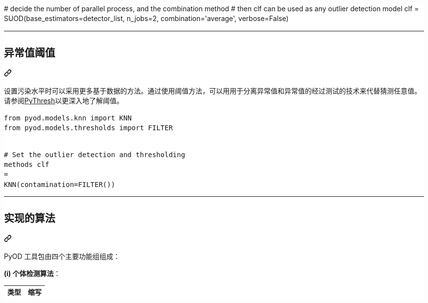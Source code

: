 <span class="pl-c"># decide the number of parallel process, and the combination method</span>
<span class="pl-c"># then clf can be used as any outlier detection model</span>
<span class="pl-s1">clf</span> <span class="pl-c1">=</span> <span class="pl-v">SUOD</span>(<span class="pl-s1">base_estimators</span><span class="pl-c1">=</span><span class="pl-s1">detector_list</span>, <span class="pl-s1">n_jobs</span><span class="pl-c1">=</span><span class="pl-c1">2</span>, <span class="pl-s1">combination</span><span class="pl-c1">=</span><span class="pl-s">'average'</span>,
           <span class="pl-s1">verbose</span><span class="pl-c1">=</span><span class="pl-c1">False</span>)</pre><div class="zeroclipboard-container">
    
  </div></div></div>
<hr>
<div class="markdown-heading" dir="auto"><h2 id="user-content-thresholding-outlier-scores" tabindex="-1" class="heading-element" dir="auto"><font style="vertical-align: inherit;"><font style="vertical-align: inherit;">异常值阈值</font></font></h2><a id="user-content-thresholding-outlier-scores" class="anchor" aria-label="永久链接：阈值异常值" href="#thresholding-outlier-scores"><svg class="octicon octicon-link" viewBox="0 0 16 16" version="1.1" width="16" height="16" aria-hidden="true"><path d="m7.775 3.275 1.25-1.25a3.5 3.5 0 1 1 4.95 4.95l-2.5 2.5a3.5 3.5 0 0 1-4.95 0 .751.751 0 0 1 .018-1.042.751.751 0 0 1 1.042-.018 1.998 1.998 0 0 0 2.83 0l2.5-2.5a2.002 2.002 0 0 0-2.83-2.83l-1.25 1.25a.751.751 0 0 1-1.042-.018.751.751 0 0 1-.018-1.042Zm-4.69 9.64a1.998 1.998 0 0 0 2.83 0l1.25-1.25a.751.751 0 0 1 1.042.018.751.751 0 0 1 .018 1.042l-1.25 1.25a3.5 3.5 0 1 1-4.95-4.95l2.5-2.5a3.5 3.5 0 0 1 4.95 0 .751.751 0 0 1-.018 1.042.751.751 0 0 1-1.042.018 1.998 1.998 0 0 0-2.83 0l-2.5 2.5a1.998 1.998 0 0 0 0 2.83Z"></path></svg></a></div>
<p dir="auto"><font style="vertical-align: inherit;"><font style="vertical-align: inherit;">设置污染水平时可以采用更多基于数据的方法。通过使用阈值方法，可以用用于分离异常值和异常值的经过测试的技术来代替猜测任意值。请参阅</font></font><a href="https://github.com/KulikDM/pythresh"><font style="vertical-align: inherit;"><font style="vertical-align: inherit;">PyThresh</font></font></a><font style="vertical-align: inherit;"><font style="vertical-align: inherit;">以更深入地了解阈值。</font></font></p>
<div id="user-content-cb10" dir="auto"><div class="highlight highlight-source-python notranslate position-relative overflow-auto" dir="auto"><pre><span class="pl-k">from</span> <span class="pl-s1">pyod</span>.<span class="pl-s1">models</span>.<span class="pl-s1">knn</span> <span class="pl-k">import</span> <span class="pl-v">KNN</span>
<span class="pl-k">from</span> <span class="pl-s1">pyod</span>.<span class="pl-s1">models</span>.<span class="pl-s1">thresholds</span> <span class="pl-k">import</span> <span class="pl-v">FILTER</span>

<span class="pl-c"># Set the outlier detection and thresholding methods</span>
<span class="pl-s1">clf</span> <span class="pl-c1">=</span> <span class="pl-v">KNN</span>(<span class="pl-s1">contamination</span><span class="pl-c1">=</span><span class="pl-v">FILTER</span>())</pre><div class="zeroclipboard-container">
    
  </div></div></div>
<hr>
<div class="markdown-heading" dir="auto"><h2 id="user-content-implemented-algorithms" tabindex="-1" class="heading-element" dir="auto"><font style="vertical-align: inherit;"><font style="vertical-align: inherit;">实现的算法</font></font></h2><a id="user-content-implemented-algorithms" class="anchor" aria-label="永久链接：实现的算法" href="#implemented-algorithms"><svg class="octicon octicon-link" viewBox="0 0 16 16" version="1.1" width="16" height="16" aria-hidden="true"><path d="m7.775 3.275 1.25-1.25a3.5 3.5 0 1 1 4.95 4.95l-2.5 2.5a3.5 3.5 0 0 1-4.95 0 .751.751 0 0 1 .018-1.042.751.751 0 0 1 1.042-.018 1.998 1.998 0 0 0 2.83 0l2.5-2.5a2.002 2.002 0 0 0-2.83-2.83l-1.25 1.25a.751.751 0 0 1-1.042-.018.751.751 0 0 1-.018-1.042Zm-4.69 9.64a1.998 1.998 0 0 0 2.83 0l1.25-1.25a.751.751 0 0 1 1.042.018.751.751 0 0 1 .018 1.042l-1.25 1.25a3.5 3.5 0 1 1-4.95-4.95l2.5-2.5a3.5 3.5 0 0 1 4.95 0 .751.751 0 0 1-.018 1.042.751.751 0 0 1-1.042.018 1.998 1.998 0 0 0-2.83 0l-2.5 2.5a1.998 1.998 0 0 0 0 2.83Z"></path></svg></a></div>
<p dir="auto"><font style="vertical-align: inherit;"><font style="vertical-align: inherit;">PyOD 工具包由四个主要功能组组成：</font></font></p>
<p dir="auto"><strong><font style="vertical-align: inherit;"><font style="vertical-align: inherit;">(i) 个体检测算法</font></font></strong><font style="vertical-align: inherit;"><font style="vertical-align: inherit;">：</font></font></p>
<table>
<thead>
<tr>
<th><font style="vertical-align: inherit;"><font style="vertical-align: inherit;">类型</font></font></th>
<th><font style="vertical-align: inherit;"><font style="vertical-align: inherit;">缩写</font></font></th>